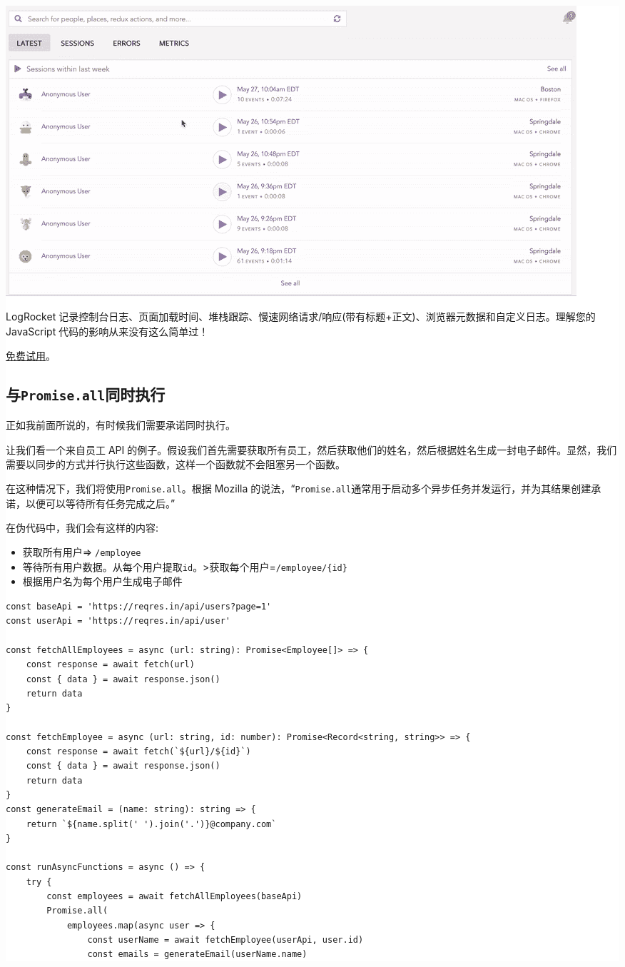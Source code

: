 [![LogRocket Dashboard Free Trial Banner](img/cbfed9be3defcb505e662574769a7636.png)](https://logrocket.com/signup/)

LogRocket 记录控制台日志、页面加载时间、堆栈跟踪、慢速网络请求/响应(带有标题+正文)、浏览器元数据和自定义日志。理解您的 JavaScript 代码的影响从来没有这么简单过！

[免费试用](https://logrocket.com/signup/)。

## 与`Promise.all`同时执行

正如我前面所说的，有时候我们需要承诺同时执行。

让我们看一个来自员工 API 的例子。假设我们首先需要获取所有员工，然后获取他们的姓名，然后根据姓名生成一封电子邮件。显然，我们需要以同步的方式并行执行这些函数，这样一个函数就不会阻塞另一个函数。

在这种情况下，我们将使用`Promise.all`。根据 Mozilla 的说法，“`Promise.all`通常用于启动多个异步任务并发运行，并为其结果创建承诺，以便可以等待所有任务完成之后。”

在伪代码中，我们会有这样的内容:

*   获取所有用户=> `/employee`
*   等待所有用户数据。从每个用户提取`id`。>获取每个用户=`/employee/{id}`
*   根据用户名为每个用户生成电子邮件

```
const baseApi = 'https://reqres.in/api/users?page=1'
const userApi = 'https://reqres.in/api/user'

const fetchAllEmployees = async (url: string): Promise<Employee[]> => {
    const response = await fetch(url)
    const { data } = await response.json()
    return data
}

const fetchEmployee = async (url: string, id: number): Promise<Record<string, string>> => {
    const response = await fetch(`${url}/${id}`)
    const { data } = await response.json()
    return data
}
const generateEmail = (name: string): string => {
    return `${name.split(' ').join('.')}@company.com`
}

const runAsyncFunctions = async () => {
    try {
        const employees = await fetchAllEmployees(baseApi)
        Promise.all(
            employees.map(async user => {
                const userName = await fetchEmployee(userApi, user.id)
                const emails = generateEmail(userName.name)
```